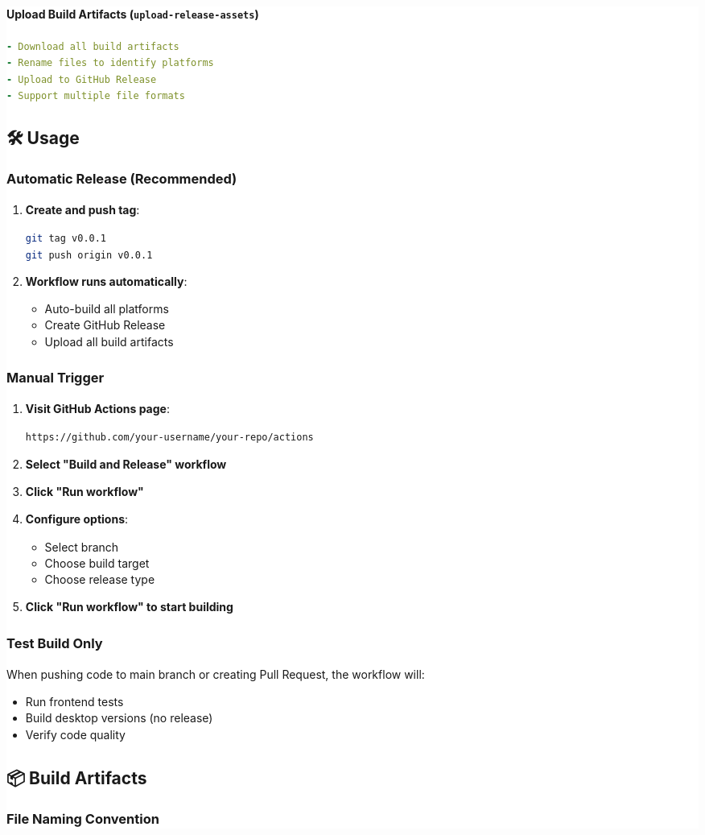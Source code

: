 #### Upload Build Artifacts (`upload-release-assets`)

```yaml
- Download all build artifacts
- Rename files to identify platforms
- Upload to GitHub Release
- Support multiple file formats
```

## 🛠️ Usage

### Automatic Release (Recommended)

1. **Create and push tag**:

   ```bash
   git tag v0.0.1
   git push origin v0.0.1
   ```

2. **Workflow runs automatically**:
   - Auto-build all platforms
   - Create GitHub Release
   - Upload all build artifacts

### Manual Trigger

1. **Visit GitHub Actions page**:

   ```
   https://github.com/your-username/your-repo/actions
   ```

2. **Select "Build and Release" workflow**

3. **Click "Run workflow"**

4. **Configure options**:
   - Select branch
   - Choose build target
   - Choose release type

5. **Click "Run workflow" to start building**

### Test Build Only

When pushing code to main branch or creating Pull Request, the workflow will:

- Run frontend tests
- Build desktop versions (no release)
- Verify code quality

## 📦 Build Artifacts

### File Naming Convention
